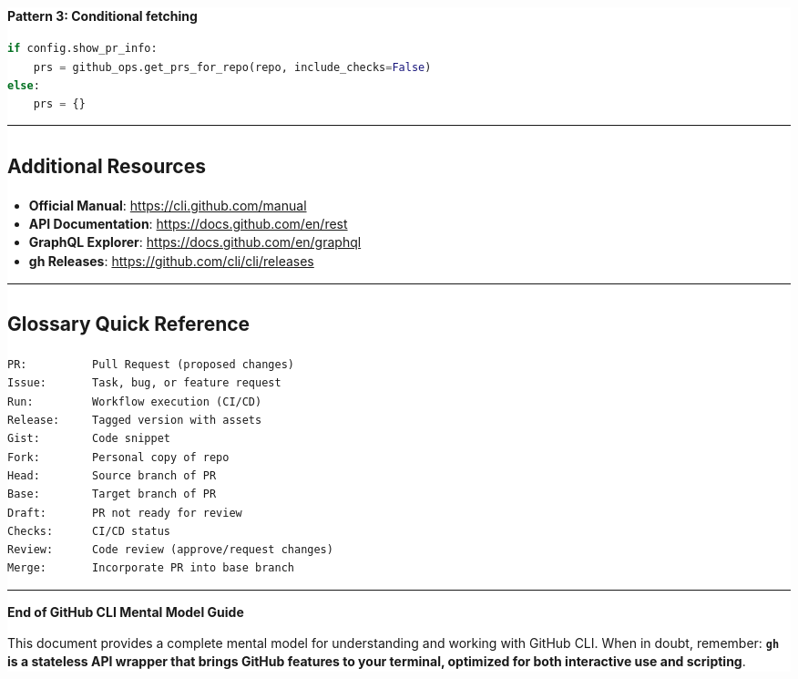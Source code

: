 **Pattern 3: Conditional fetching**
```python
if config.show_pr_info:
    prs = github_ops.get_prs_for_repo(repo, include_checks=False)
else:
    prs = {}
```

---

## Additional Resources

- **Official Manual**: https://cli.github.com/manual
- **API Documentation**: https://docs.github.com/en/rest
- **GraphQL Explorer**: https://docs.github.com/en/graphql
- **gh Releases**: https://github.com/cli/cli/releases

---

## Glossary Quick Reference

```
PR:          Pull Request (proposed changes)
Issue:       Task, bug, or feature request
Run:         Workflow execution (CI/CD)
Release:     Tagged version with assets
Gist:        Code snippet
Fork:        Personal copy of repo
Head:        Source branch of PR
Base:        Target branch of PR
Draft:       PR not ready for review
Checks:      CI/CD status
Review:      Code review (approve/request changes)
Merge:       Incorporate PR into base branch
```

---

**End of GitHub CLI Mental Model Guide**

This document provides a complete mental model for understanding and working with GitHub CLI. When in doubt, remember: **`gh` is a stateless API wrapper that brings GitHub features to your terminal, optimized for both interactive use and scripting**.
